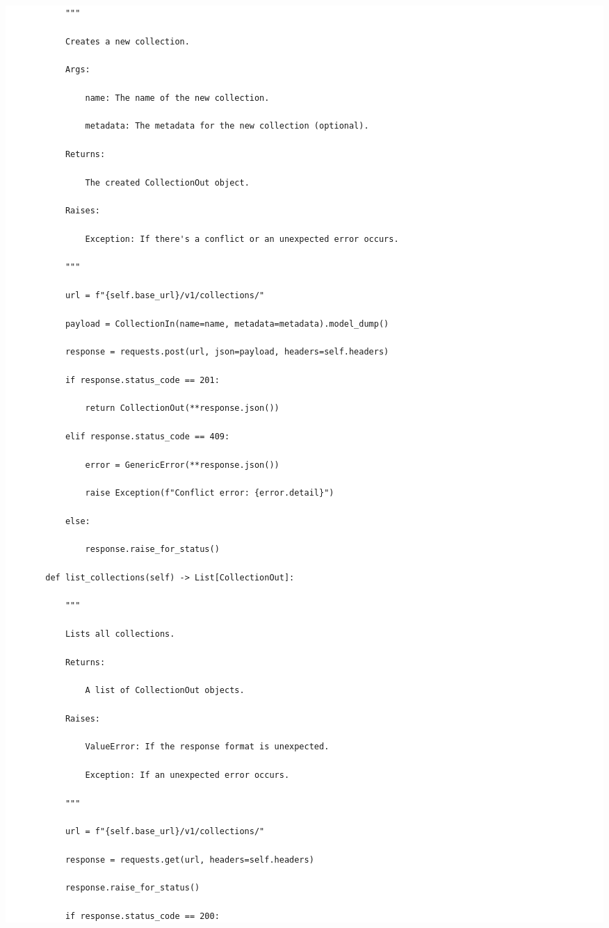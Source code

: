                 """

                Creates a new collection.

                Args:

                    name: The name of the new collection.

                    metadata: The metadata for the new collection (optional).

                Returns:

                    The created CollectionOut object.

                Raises:

                    Exception: If there's a conflict or an unexpected error occurs.

                """

                url = f"{self.base_url}/v1/collections/"

                payload = CollectionIn(name=name, metadata=metadata).model_dump()

                response = requests.post(url, json=payload, headers=self.headers)

                if response.status_code == 201:

                    return CollectionOut(**response.json())

                elif response.status_code == 409:

                    error = GenericError(**response.json())

                    raise Exception(f"Conflict error: {error.detail}")

                else:

                    response.raise_for_status()

            def list_collections(self) -> List[CollectionOut]:

                """

                Lists all collections.

                Returns:

                    A list of CollectionOut objects.

                Raises:

                    ValueError: If the response format is unexpected.

                    Exception: If an unexpected error occurs.

                """

                url = f"{self.base_url}/v1/collections/"

                response = requests.get(url, headers=self.headers)

                response.raise_for_status()

                if response.status_code == 200:
